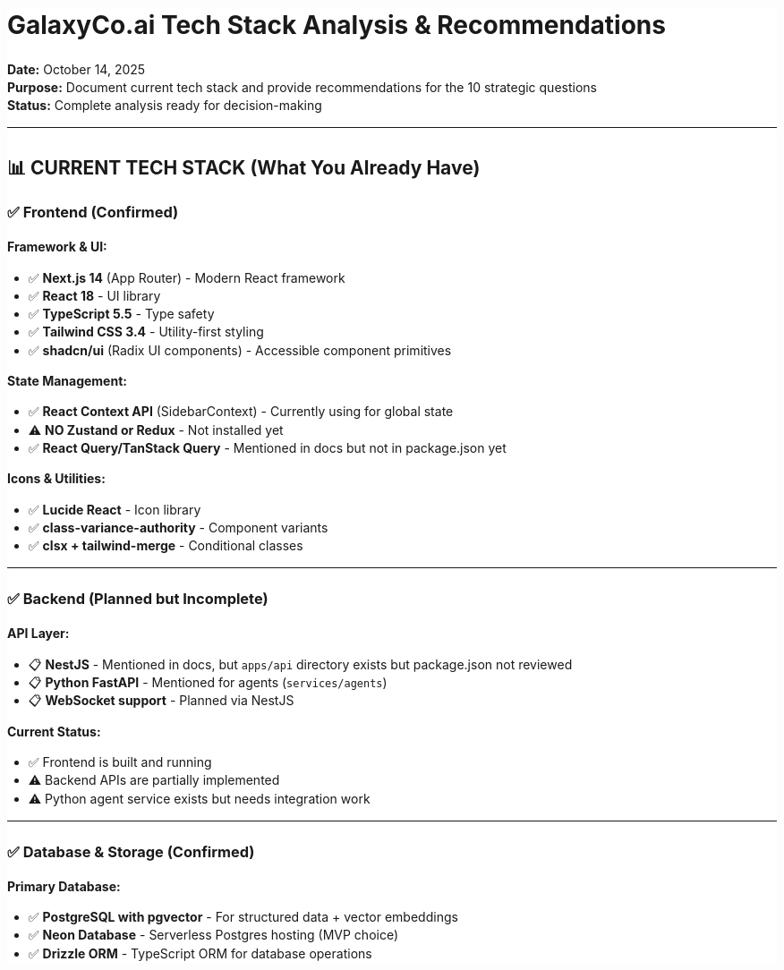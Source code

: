 # GalaxyCo.ai Tech Stack Analysis & Recommendations

**Date:** October 14, 2025  
**Purpose:** Document current tech stack and provide recommendations for the 10 strategic questions  
**Status:** Complete analysis ready for decision-making

---

## 📊 CURRENT TECH STACK (What You Already Have)

### ✅ Frontend (Confirmed)

**Framework & UI:**

- ✅ **Next.js 14** (App Router) - Modern React framework
- ✅ **React 18** - UI library
- ✅ **TypeScript 5.5** - Type safety
- ✅ **Tailwind CSS 3.4** - Utility-first styling
- ✅ **shadcn/ui** (Radix UI components) - Accessible component primitives

**State Management:**

- ✅ **React Context API** (SidebarContext) - Currently using for global state
- ⚠️ **NO Zustand or Redux** - Not installed yet
- ✅ **React Query/TanStack Query** - Mentioned in docs but not in package.json yet

**Icons & Utilities:**

- ✅ **Lucide React** - Icon library
- ✅ **class-variance-authority** - Component variants
- ✅ **clsx + tailwind-merge** - Conditional classes

---

### ✅ Backend (Planned but Incomplete)

**API Layer:**

- 📋 **NestJS** - Mentioned in docs, but `apps/api` directory exists but package.json not reviewed
- 📋 **Python FastAPI** - Mentioned for agents (`services/agents`)
- 📋 **WebSocket support** - Planned via NestJS

**Current Status:**

- ✅ Frontend is built and running
- ⚠️ Backend APIs are partially implemented
- ⚠️ Python agent service exists but needs integration work

---

### ✅ Database & Storage (Confirmed)

**Primary Database:**

- ✅ **PostgreSQL with pgvector** - For structured data + vector embeddings
- ✅ **Neon Database** - Serverless Postgres hosting (MVP choice)
- ✅ **Drizzle ORM** - TypeScript ORM for database operations
